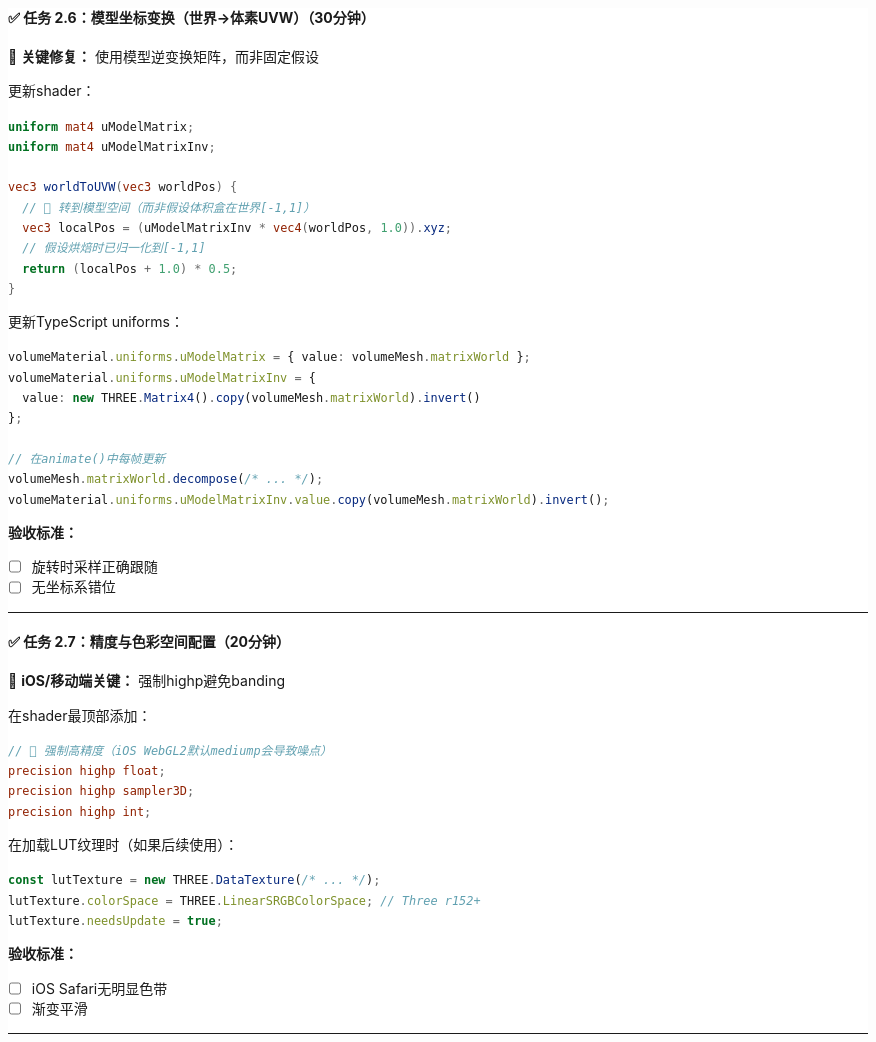 
#### ✅ 任务 2.6：模型坐标变换（世界→体素UVW）（30分钟）

🔑 **关键修复：** 使用模型逆变换矩阵，而非固定假设

更新shader：
```glsl
uniform mat4 uModelMatrix;
uniform mat4 uModelMatrixInv;

vec3 worldToUVW(vec3 worldPos) {
  // 🔑 转到模型空间（而非假设体积盒在世界[-1,1]）
  vec3 localPos = (uModelMatrixInv * vec4(worldPos, 1.0)).xyz;
  // 假设烘焙时已归一化到[-1,1]
  return (localPos + 1.0) * 0.5;
}
```

更新TypeScript uniforms：
```typescript
volumeMaterial.uniforms.uModelMatrix = { value: volumeMesh.matrixWorld };
volumeMaterial.uniforms.uModelMatrixInv = {
  value: new THREE.Matrix4().copy(volumeMesh.matrixWorld).invert()
};

// 在animate()中每帧更新
volumeMesh.matrixWorld.decompose(/* ... */);
volumeMaterial.uniforms.uModelMatrixInv.value.copy(volumeMesh.matrixWorld).invert();
```

**验收标准：**
- [ ] 旋转时采样正确跟随
- [ ] 无坐标系错位

---

#### ✅ 任务 2.7：精度与色彩空间配置（20分钟）

🔑 **iOS/移动端关键：** 强制highp避免banding

在shader最顶部添加：
```glsl
// 🔑 强制高精度（iOS WebGL2默认mediump会导致噪点）
precision highp float;
precision highp sampler3D;
precision highp int;
```

在加载LUT纹理时（如果后续使用）：
```typescript
const lutTexture = new THREE.DataTexture(/* ... */);
lutTexture.colorSpace = THREE.LinearSRGBColorSpace; // Three r152+
lutTexture.needsUpdate = true;
```

**验收标准：**
- [ ] iOS Safari无明显色带
- [ ] 渐变平滑

---